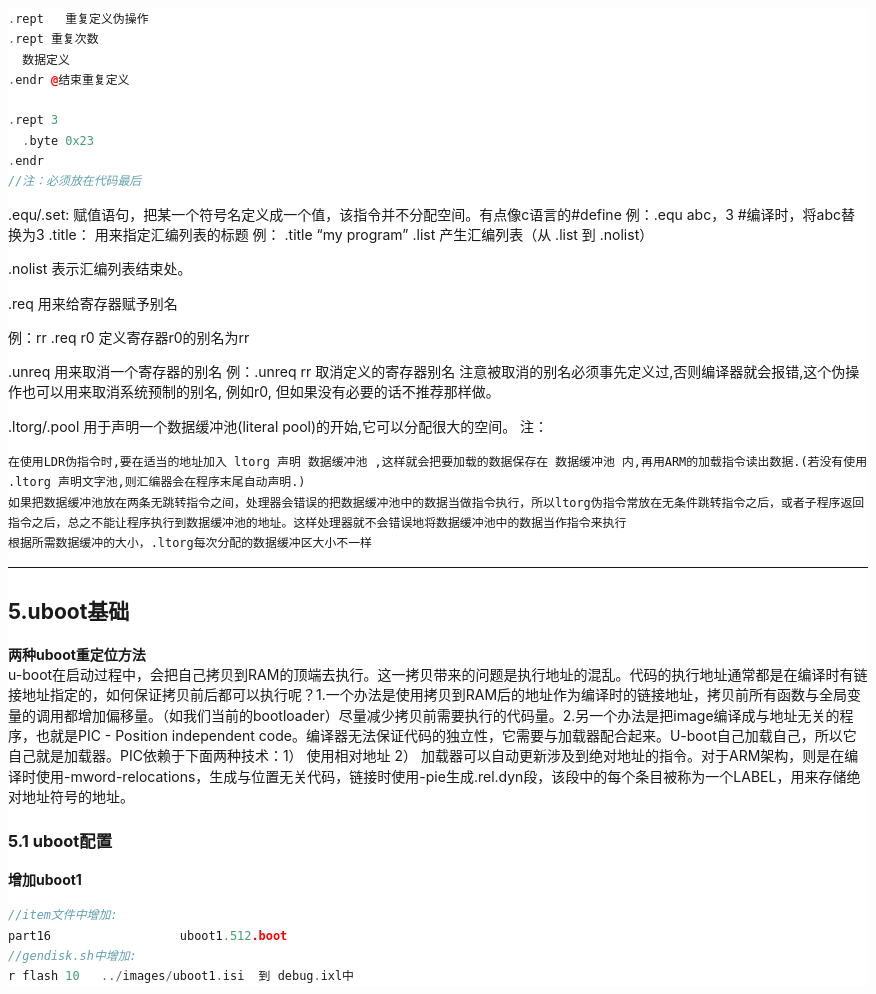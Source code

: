 ```cpp
.rept   重复定义伪操作
.rept 重复次数
  数据定义
.endr @结束重复定义

.rept 3
  .byte 0x23
.endr
//注：必须放在代码最后
```
.equ/.set:        赋值语句，把某一个符号名定义成一个值，该指令并不分配空间。有点像c语言的#define
例：.equ abc，3     #编译时，将abc替换为3
.title：            用来指定汇编列表的标题
例： .title “my program”
.list                 产生汇编列表（从 .list 到 .nolist）

.nolist             表示汇编列表结束处。

.req                用来给寄存器赋予别名

例：rr  .req  r0    定义寄存器r0的别名为rr

 .unreq          用来取消一个寄存器的别名
例：.unreq rr    取消定义的寄存器别名
注意被取消的别名必须事先定义过,否则编译器就会报错,这个伪操作也可以用来取消系统预制的别名, 例如r0, 但如果没有必要的话不推荐那样做。

.ltorg/.pool    用于声明一个数据缓冲池(literal pool)的开始,它可以分配很大的空间。
注：

    在使用LDR伪指令时,要在适当的地址加入 ltorg 声明 数据缓冲池 ,这样就会把要加载的数据保存在 数据缓冲池 内,再用ARM的加载指令读出数据.(若没有使用 .ltorg 声明文字池,则汇编器会在程序末尾自动声明.)
    如果把数据缓冲池放在两条无跳转指令之间，处理器会错误的把数据缓冲池中的数据当做指令执行，所以ltorg伪指令常放在无条件跳转指令之后，或者子程序返回指令之后，总之不能让程序执行到数据缓冲池的地址。这样处理器就不会错误地将数据缓冲池中的数据当作指令来执行
    根据所需数据缓冲的大小，.ltorg每次分配的数据缓冲区大小不一样

----
## 5.uboot基础

**两种uboot重定位方法**<br>
u-boot在启动过程中，会把自己拷贝到RAM的顶端去执行。这一拷贝带来的问题是执行地址的混乱。代码的执行地址通常都是在编译时有链接地址指定的，如何保证拷贝前后都可以执行呢？1.一个办法是使用拷贝到RAM后的地址作为编译时的链接地址，拷贝前所有函数与全局变量的调用都增加偏移量。（如我们当前的bootloader）尽量减少拷贝前需要执行的代码量。2.另一个办法是把image编译成与地址无关的程序，也就是PIC - Position independent code。编译器无法保证代码的独立性，它需要与加载器配合起来。U-boot自己加载自己，所以它自己就是加载器。PIC依赖于下面两种技术：1） 使用相对地址 2） 加载器可以自动更新涉及到绝对地址的指令。对于ARM架构，则是在编译时使用-mword-relocations，生成与位置无关代码，链接时使用-pie生成.rel.dyn段，该段中的每个条目被称为一个LABEL，用来存储绝对地址符号的地址。

### 5.1 uboot配置
**增加uboot1**<br>
```cpp
//item文件中增加:
part16					uboot1.512.boot
//gendisk.sh中增加:
r flash 10   ../images/uboot1.isi  到 debug.ixl中
```
